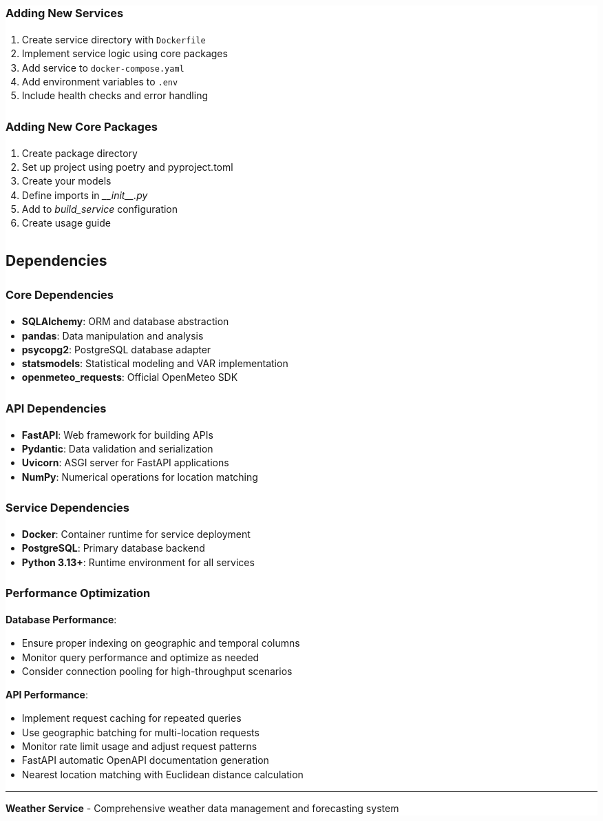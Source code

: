 ### Adding New Services

1. Create service directory with `Dockerfile`
2. Implement service logic using core packages
3. Add service to `docker-compose.yaml`
4. Add environment variables to `.env`
5. Include health checks and error handling

### Adding New Core Packages

1. Create package directory
2. Set up project using poetry and pyproject.toml
3. Create your models
4. Define imports in *\_\_init\_\_.py*
5. Add to *build_service* configuration
6. Create usage guide

## Dependencies

### Core Dependencies

- **SQLAlchemy**: ORM and database abstraction
- **pandas**: Data manipulation and analysis
- **psycopg2**: PostgreSQL database adapter
- **statsmodels**: Statistical modeling and VAR implementation
- **openmeteo_requests**: Official OpenMeteo SDK

### API Dependencies

- **FastAPI**: Web framework for building APIs
- **Pydantic**: Data validation and serialization
- **Uvicorn**: ASGI server for FastAPI applications
- **NumPy**: Numerical operations for location matching

### Service Dependencies

- **Docker**: Container runtime for service deployment
- **PostgreSQL**: Primary database backend
- **Python 3.13+**: Runtime environment for all services

### Performance Optimization

**Database Performance**:
- Ensure proper indexing on geographic and temporal columns
- Monitor query performance and optimize as needed
- Consider connection pooling for high-throughput scenarios

**API Performance**:
- Implement request caching for repeated queries
- Use geographic batching for multi-location requests
- Monitor rate limit usage and adjust request patterns
- FastAPI automatic OpenAPI documentation generation
- Nearest location matching with Euclidean distance calculation

---

**Weather Service** - Comprehensive weather data management and forecasting system